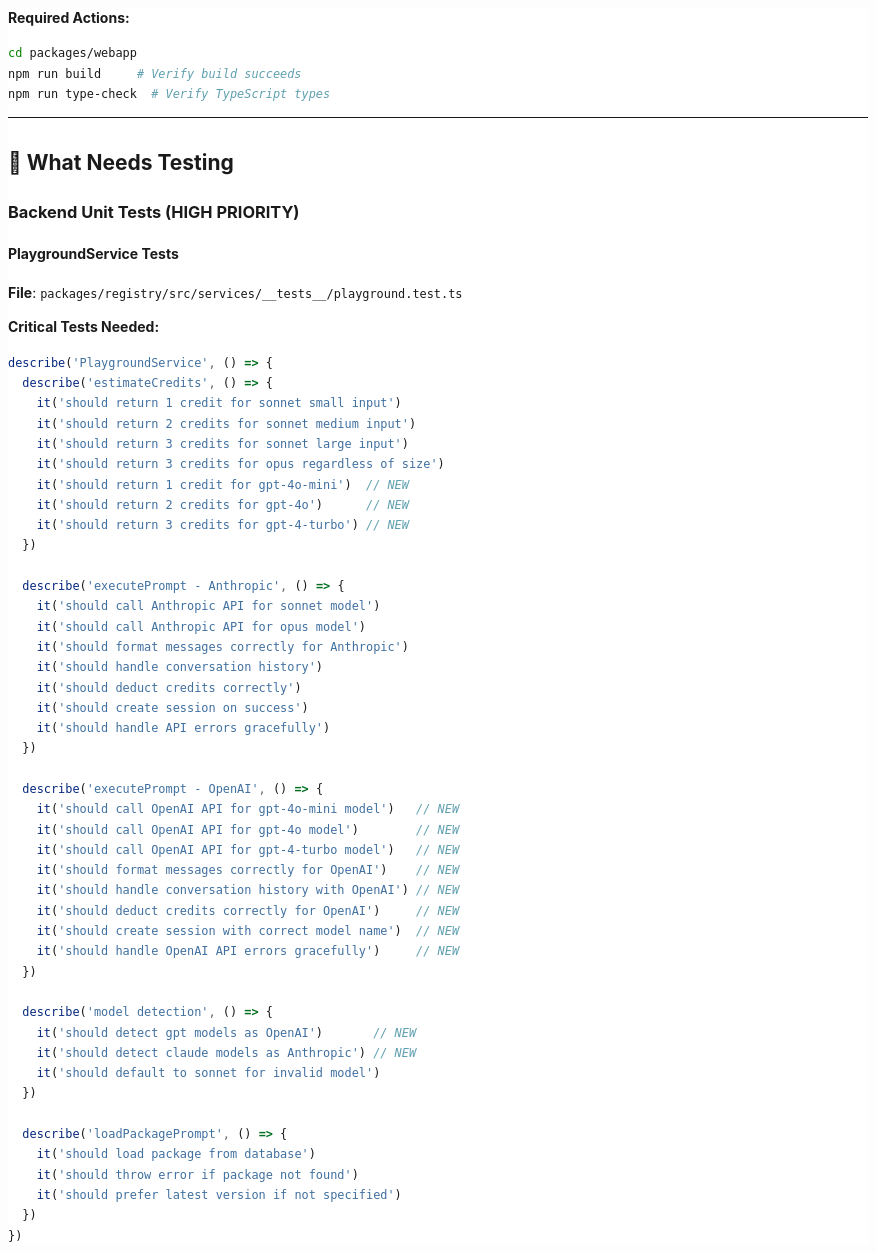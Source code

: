 **Required Actions:**
```bash
cd packages/webapp
npm run build     # Verify build succeeds
npm run type-check  # Verify TypeScript types
```

---

## 🧪 What Needs Testing

### Backend Unit Tests (HIGH PRIORITY)

#### PlaygroundService Tests
**File**: `packages/registry/src/services/__tests__/playground.test.ts`

**Critical Tests Needed:**
```typescript
describe('PlaygroundService', () => {
  describe('estimateCredits', () => {
    it('should return 1 credit for sonnet small input')
    it('should return 2 credits for sonnet medium input')
    it('should return 3 credits for sonnet large input')
    it('should return 3 credits for opus regardless of size')
    it('should return 1 credit for gpt-4o-mini')  // NEW
    it('should return 2 credits for gpt-4o')      // NEW
    it('should return 3 credits for gpt-4-turbo') // NEW
  })

  describe('executePrompt - Anthropic', () => {
    it('should call Anthropic API for sonnet model')
    it('should call Anthropic API for opus model')
    it('should format messages correctly for Anthropic')
    it('should handle conversation history')
    it('should deduct credits correctly')
    it('should create session on success')
    it('should handle API errors gracefully')
  })

  describe('executePrompt - OpenAI', () => {
    it('should call OpenAI API for gpt-4o-mini model')   // NEW
    it('should call OpenAI API for gpt-4o model')        // NEW
    it('should call OpenAI API for gpt-4-turbo model')   // NEW
    it('should format messages correctly for OpenAI')    // NEW
    it('should handle conversation history with OpenAI') // NEW
    it('should deduct credits correctly for OpenAI')     // NEW
    it('should create session with correct model name')  // NEW
    it('should handle OpenAI API errors gracefully')     // NEW
  })

  describe('model detection', () => {
    it('should detect gpt models as OpenAI')       // NEW
    it('should detect claude models as Anthropic') // NEW
    it('should default to sonnet for invalid model')
  })

  describe('loadPackagePrompt', () => {
    it('should load package from database')
    it('should throw error if package not found')
    it('should prefer latest version if not specified')
  })
})
```
